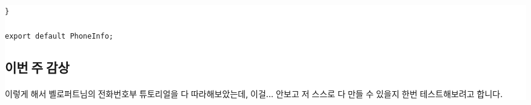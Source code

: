 ```
}

export default PhoneInfo;
```
## 이번 주 감상
이렇게 해서 벨로퍼트님의 전화번호부 튜토리얼을 다 따라해보았는데, 이걸... 안보고 저 스스로 다 만들 수 있을지 한번 테스트해보려고 합니다.
